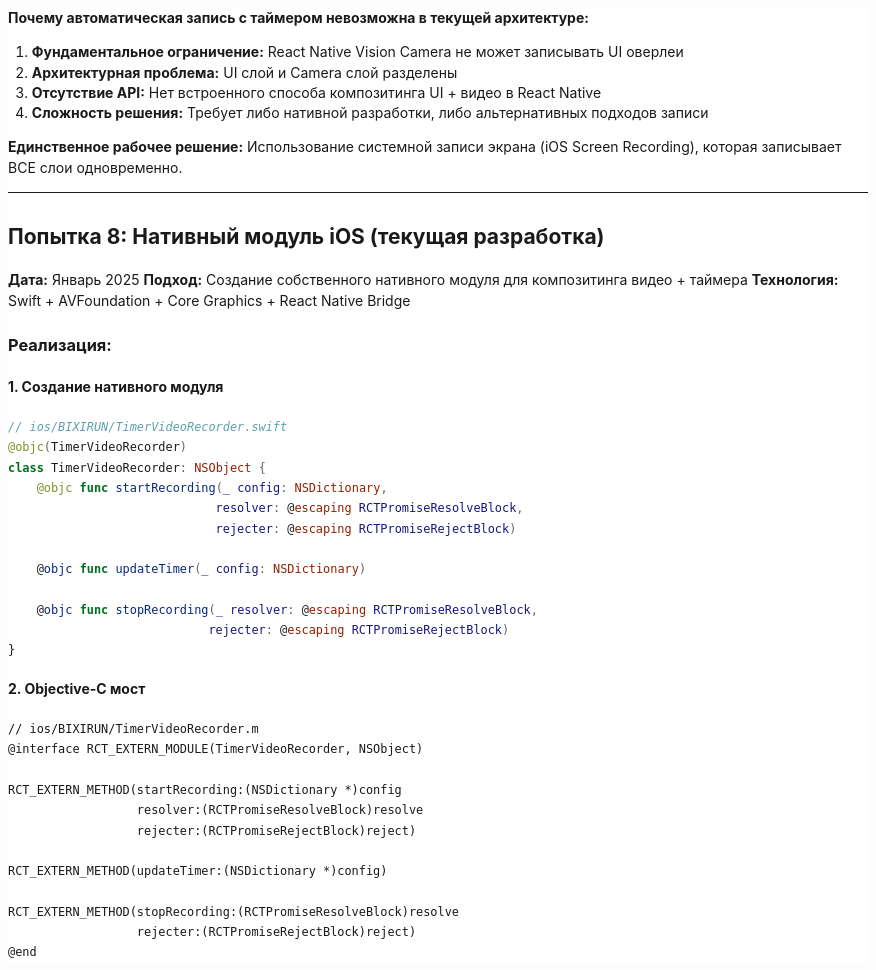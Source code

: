 **Почему автоматическая запись с таймером невозможна в текущей архитектуре:**

1. **Фундаментальное ограничение:** React Native Vision Camera не может
   записывать UI оверлеи
2. **Архитектурная проблема:** UI слой и Camera слой разделены
3. **Отсутствие API:** Нет встроенного способа композитинга UI + видео в React
   Native
4. **Сложность решения:** Требует либо нативной разработки, либо альтернативных
   подходов записи

**Единственное рабочее решение:** Использование системной записи экрана (iOS
Screen Recording), которая записывает ВСЕ слои одновременно.

---

## Попытка 8: Нативный модуль iOS (текущая разработка)

**Дата:** Январь 2025 **Подход:** Создание собственного нативного модуля для
композитинга видео + таймера **Технология:** Swift + AVFoundation + Core
Graphics + React Native Bridge

### Реализация:

#### 1. Создание нативного модуля

```swift
// ios/BIXIRUN/TimerVideoRecorder.swift
@objc(TimerVideoRecorder)
class TimerVideoRecorder: NSObject {
    @objc func startRecording(_ config: NSDictionary, 
                             resolver: @escaping RCTPromiseResolveBlock, 
                             rejecter: @escaping RCTPromiseRejectBlock)
    
    @objc func updateTimer(_ config: NSDictionary)
    
    @objc func stopRecording(_ resolver: @escaping RCTPromiseResolveBlock, 
                            rejecter: @escaping RCTPromiseRejectBlock)
}
```

#### 2. Objective-C мост

```objc
// ios/BIXIRUN/TimerVideoRecorder.m
@interface RCT_EXTERN_MODULE(TimerVideoRecorder, NSObject)

RCT_EXTERN_METHOD(startRecording:(NSDictionary *)config
                  resolver:(RCTPromiseResolveBlock)resolve
                  rejecter:(RCTPromiseRejectBlock)reject)

RCT_EXTERN_METHOD(updateTimer:(NSDictionary *)config)

RCT_EXTERN_METHOD(stopRecording:(RCTPromiseResolveBlock)resolve
                  rejecter:(RCTPromiseRejectBlock)reject)
@end
```
